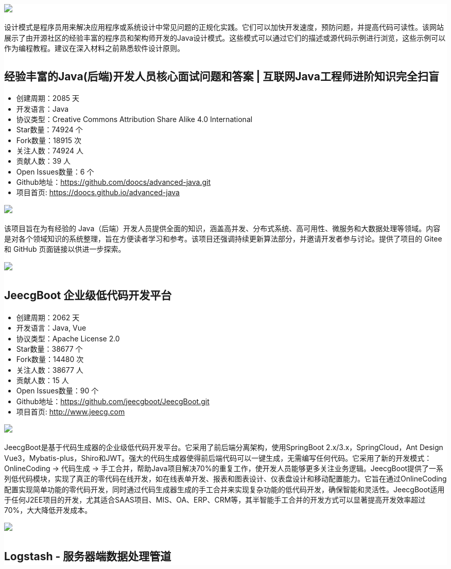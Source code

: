 
![](/images/iluwatar-java-design-patterns-0.png)

设计模式是程序员用来解决应用程序或系统设计中常见问题的正规化实践。它们可以加快开发速度，预防问题，并提高代码可读性。该网站展示了由开源社区的经验丰富的程序员和架构师开发的Java设计模式。这些模式可以通过它们的描述或源代码示例进行浏览，这些示例可以作为编程教程。建议在深入材料之前熟悉软件设计原则。

## 经验丰富的Java(后端)开发人员核心面试问题和答案 | 互联网Java工程师进阶知识完全扫盲

* 创建周期：2085 天
* 开发语言：Java
* 协议类型：Creative Commons Attribution Share Alike 4.0 International
* Star数量：74924 个
* Fork数量：18915 次
* 关注人数：74924 人
* 贡献人数：39 人
* Open Issues数量：6 个
* Github地址：https://github.com/doocs/advanced-java.git
* 项目首页: https://doocs.github.io/advanced-java


![](/images/doocs-advanced-java-0.png)

该项目旨在为有经验的 Java（后端）开发人员提供全面的知识，涵盖高并发、分布式系统、高可用性、微服务和大数据处理等领域。内容是对各个领域知识的系统整理，旨在方便读者学习和参考。该项目还强调持续更新算法部分，并邀请开发者参与讨论。提供了项目的 Gitee 和 GitHub 页面链接以供进一步探索。

![](/images/doocs-advanced-java-1.png)

## JeecgBoot 企业级低代码开发平台

* 创建周期：2062 天
* 开发语言：Java, Vue
* 协议类型：Apache License 2.0
* Star数量：38677 个
* Fork数量：14480 次
* 关注人数：38677 人
* 贡献人数：15 人
* Open Issues数量：90 个
* Github地址：https://github.com/jeecgboot/JeecgBoot.git
* 项目首页: http://www.jeecg.com


![](/images/jeecgboot-jeecgboot-0.png)

JeecgBoot是基于代码生成器的企业级低代码开发平台。它采用了前后端分离架构，使用SpringBoot 2.x/3.x，SpringCloud，Ant Design Vue3，Mybatis-plus，Shiro和JWT。强大的代码生成器使得前后端代码可以一键生成，无需编写任何代码。它采用了新的开发模式：OnlineCoding -> 代码生成 -> 手工合并，帮助Java项目解决70%的重复工作，使开发人员能够更多关注业务逻辑。JeecgBoot提供了一系列低代码模块，实现了真正的零代码在线开发，如在线表单开发、报表和图表设计、仪表盘设计和移动配置能力。它旨在通过OnlineCoding配置实现简单功能的零代码开发，同时通过代码生成器生成的手工合并来实现复杂功能的低代码开发，确保智能和灵活性。JeecgBoot适用于任何J2EE项目的开发，尤其适合SAAS项目、MIS、OA、ERP、CRM等，其半智能手工合并的开发方式可以显著提高开发效率超过70%，大大降低开发成本。

![](/images/jeecgboot-jeecgboot-1.png)

## Logstash - 服务器端数据处理管道
